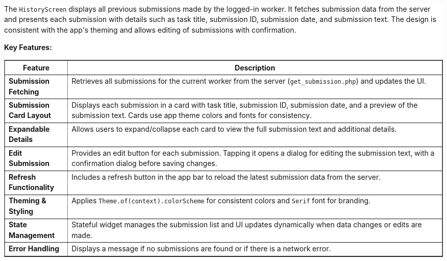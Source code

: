 
<p>
  The <code>HistoryScreen</code> displays all previous submissions made by the logged-in worker. It fetches submission data from the server and presents each submission with details such as task title, submission ID, submission date, and submission text. The design is consistent with the app's theming and allows editing of submissions with confirmation.
</p>

<p><strong>Key Features:</strong></p>

<table border="1" cellpadding="6" cellspacing="0" style="border-collapse: collapse;">
  <tr>
    <th>Feature</th>
    <th>Description</th>
  </tr>
  <tr>
    <td><strong>Submission Fetching</strong></td>
    <td>Retrieves all submissions for the current worker from the server (<code>get_submission.php</code>) and updates the UI.</td>
  </tr>
  <tr>
    <td><strong>Submission Card Layout</strong></td>
    <td>Displays each submission in a card with task title, submission ID, submission date, and a preview of the submission text. Cards use app theme colors and fonts for consistency.</td>
  </tr>
  <tr>
    <td><strong>Expandable Details</strong></td>
    <td>Allows users to expand/collapse each card to view the full submission text and additional details.</td>
  </tr>
  <tr>
    <td><strong>Edit Submission</strong></td>
    <td>Provides an edit button for each submission. Tapping it opens a dialog for editing the submission text, with a confirmation dialog before saving changes.</td>
  </tr>
  <tr>
    <td><strong>Refresh Functionality</strong></td>
    <td>Includes a refresh button in the app bar to reload the latest submission data from the server.</td>
  </tr>
  <tr>
    <td><strong>Theming &amp; Styling</strong></td>
    <td>Applies <code>Theme.of(context).colorScheme</code> for consistent colors and <code>Serif</code> font for branding.</td>
  </tr>
  <tr>
    <td><strong>State Management</strong></td>
    <td>Stateful widget manages the submission list and UI updates dynamically when data changes or edits are made.</td>
  </tr>
  <tr>
    <td><strong>Error Handling</strong></td>
    <td>Displays a message if no submissions are found or if there is a network error.</td>
  </tr>
</table>
